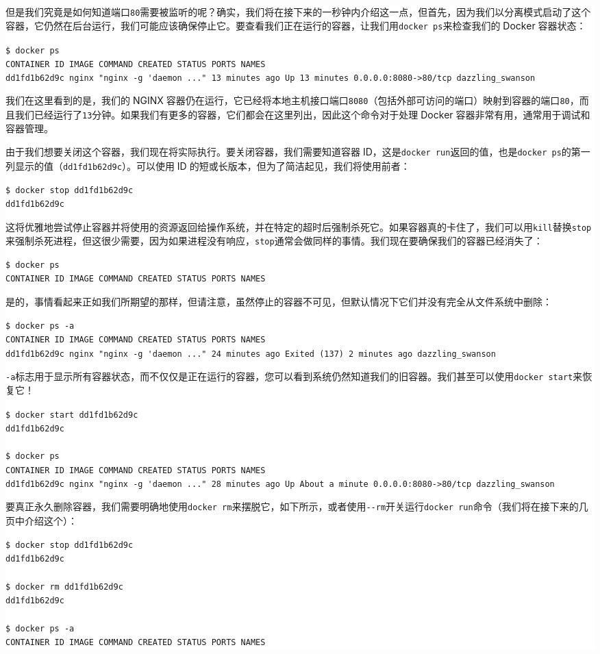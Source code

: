 但是我们究竟是如何知道端口`80`需要被监听的呢？确实，我们将在接下来的一秒钟内介绍这一点，但首先，因为我们以分离模式启动了这个容器，它仍然在后台运行，我们可能应该确保停止它。要查看我们正在运行的容器，让我们用`docker ps`来检查我们的 Docker 容器状态：

```
$ docker ps
CONTAINER ID IMAGE COMMAND CREATED STATUS PORTS NAMES
dd1fd1b62d9c nginx "nginx -g 'daemon ..." 13 minutes ago Up 13 minutes 0.0.0.0:8080->80/tcp dazzling_swanson
```

我们在这里看到的是，我们的 NGINX 容器仍在运行，它已经将本地主机接口端口`8080`（包括外部可访问的端口）映射到容器的端口`80`，而且我们已经运行了`13`分钟。如果我们有更多的容器，它们都会在这里列出，因此这个命令对于处理 Docker 容器非常有用，通常用于调试和容器管理。

由于我们想要关闭这个容器，我们现在将实际执行。要关闭容器，我们需要知道容器 ID，这是`docker run`返回的值，也是`docker ps`的第一列显示的值（`dd1fd1b62d9c`）。可以使用 ID 的短或长版本，但为了简洁起见，我们将使用前者：

```
$ docker stop dd1fd1b62d9c
dd1fd1b62d9c
```

这将优雅地尝试停止容器并将使用的资源返回给操作系统，并在特定的超时后强制杀死它。如果容器真的卡住了，我们可以用`kill`替换`stop`来强制杀死进程，但这很少需要，因为如果进程没有响应，`stop`通常会做同样的事情。我们现在要确保我们的容器已经消失了：

```
$ docker ps
CONTAINER ID IMAGE COMMAND CREATED STATUS PORTS NAMES
```

是的，事情看起来正如我们所期望的那样，但请注意，虽然停止的容器不可见，但默认情况下它们并没有完全从文件系统中删除：

```
$ docker ps -a
CONTAINER ID IMAGE COMMAND CREATED STATUS PORTS NAMES
dd1fd1b62d9c nginx "nginx -g 'daemon ..." 24 minutes ago Exited (137) 2 minutes ago dazzling_swanson
```

`-a`标志用于显示所有容器状态，而不仅仅是正在运行的容器，您可以看到系统仍然知道我们的旧容器。我们甚至可以使用`docker start`来恢复它！

```
$ docker start dd1fd1b62d9c
dd1fd1b62d9c

$ docker ps
CONTAINER ID IMAGE COMMAND CREATED STATUS PORTS NAMES
dd1fd1b62d9c nginx "nginx -g 'daemon ..." 28 minutes ago Up About a minute 0.0.0.0:8080->80/tcp dazzling_swanson
```

要真正永久删除容器，我们需要明确地使用`docker rm`来摆脱它，如下所示，或者使用`--rm`开关运行`docker run`命令（我们将在接下来的几页中介绍这个）：

```
$ docker stop dd1fd1b62d9c
dd1fd1b62d9c

$ docker rm dd1fd1b62d9c
dd1fd1b62d9c

$ docker ps -a
CONTAINER ID IMAGE COMMAND CREATED STATUS PORTS NAMES
```
